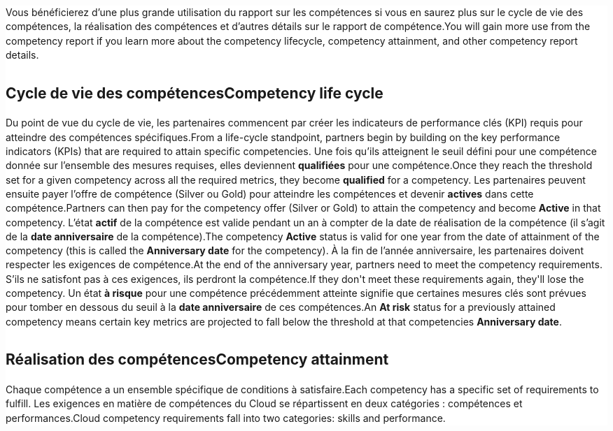 <span data-ttu-id="62468-111">Vous bénéficierez d’une plus grande utilisation du rapport sur les compétences si vous en saurez plus sur le cycle de vie des compétences, la réalisation des compétences et d’autres détails sur le rapport de compétence.</span><span class="sxs-lookup"><span data-stu-id="62468-111">You will gain more use from the competency report if you learn more about the competency lifecycle, competency attainment, and other competency report details.</span></span>

## <a name="competency-life-cycle"></a><span data-ttu-id="62468-112">Cycle de vie des compétences</span><span class="sxs-lookup"><span data-stu-id="62468-112">Competency life cycle</span></span>

<span data-ttu-id="62468-113">Du point de vue du cycle de vie, les partenaires commencent par créer les indicateurs de performance clés (KPI) requis pour atteindre des compétences spécifiques.</span><span class="sxs-lookup"><span data-stu-id="62468-113">From a life-cycle standpoint, partners begin by building on the key performance indicators (KPIs) that are required to attain specific competencies.</span></span> <span data-ttu-id="62468-114">Une fois qu’ils atteignent le seuil défini pour une compétence donnée sur l’ensemble des mesures requises, elles deviennent **qualifiées** pour une compétence.</span><span class="sxs-lookup"><span data-stu-id="62468-114">Once they reach the threshold set for a given competency across all the required metrics, they become **qualified** for a competency.</span></span> <span data-ttu-id="62468-115">Les partenaires peuvent ensuite payer l’offre de compétence (Silver ou Gold) pour atteindre les compétences et devenir **actives** dans cette compétence.</span><span class="sxs-lookup"><span data-stu-id="62468-115">Partners can then pay for the competency offer (Silver or Gold) to attain the competency and become **Active** in that competency.</span></span> <span data-ttu-id="62468-116">L’état **actif** de la compétence est valide pendant un an à compter de la date de réalisation de la compétence (il s’agit de la **date anniversaire** de la compétence).</span><span class="sxs-lookup"><span data-stu-id="62468-116">The competency **Active** status is valid for one year from the date of attainment of the competency (this is called the **Anniversary date** for the competency).</span></span> <span data-ttu-id="62468-117">À la fin de l’année anniversaire, les partenaires doivent respecter les exigences de compétence.</span><span class="sxs-lookup"><span data-stu-id="62468-117">At the end of the anniversary year, partners need to meet the competency requirements.</span></span> <span data-ttu-id="62468-118">S’ils ne satisfont pas à ces exigences, ils perdront la compétence.</span><span class="sxs-lookup"><span data-stu-id="62468-118">If they don't meet these requirements again, they'll lose the competency.</span></span> <span data-ttu-id="62468-119">Un état **à risque** pour une compétence précédemment atteinte signifie que certaines mesures clés sont prévues pour tomber en dessous du seuil à la **date anniversaire** de ces compétences.</span><span class="sxs-lookup"><span data-stu-id="62468-119">An **At risk** status for a previously attained competency means certain key metrics are projected to fall below the threshold at that competencies **Anniversary date**.</span></span>

## <a name="competency-attainment"></a><span data-ttu-id="62468-120">Réalisation des compétences</span><span class="sxs-lookup"><span data-stu-id="62468-120">Competency attainment</span></span>

<span data-ttu-id="62468-121">Chaque compétence a un ensemble spécifique de conditions à satisfaire.</span><span class="sxs-lookup"><span data-stu-id="62468-121">Each competency has a specific set of requirements to fulfill.</span></span> <span data-ttu-id="62468-122">Les exigences en matière de compétences du Cloud se répartissent en deux catégories : compétences et performances.</span><span class="sxs-lookup"><span data-stu-id="62468-122">Cloud competency requirements fall into two categories: skills and performance.</span></span>
